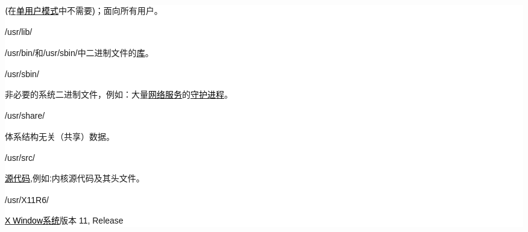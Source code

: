 (</span><span style="font-size:14px;font-family:宋体">在</span><span style="font-size:14px;font-family:calibri, sans-serif"><a href="http://zh.wikipedia.org/w/index.php?title=%E5%8D%95%E7%94%A8%E6%88%B7%E6%A8%A1%E5%BC%8F&amp;action=edit&amp;redlink=1" title="单用户模式（页面不存在）"><span style="font-family:宋体;color:#000">单用户模式</span></a></span><span style="font-size:14px;font-family:宋体">中不需要</span><span style="font-size:14px;font-family:calibri, sans-serif">)</span><span style="font-size:14px;font-family:宋体">；面向所有用户。</span></p></td></tr><tr><td width="172" style="border-right-color:black;border-bottom-color:black;border-left-color:black;border-right-width:1px;border-bottom-width:1px;border-left-width:1px;border-top-style:none;padding:0px 7px;"><p style="text-align:justify;margin-bottom:0;"><span style="font-size:14px;font-family:calibri, sans-serif">/usr/lib/</span></p></td><td width="612" style="border-top-style:none;border-left-style:none;border-bottom-color:black;border-bottom-width:1px;border-right-color:black;border-right-width:1px;padding:0px 7px;"><p style="text-align:justify;margin-bottom:0;"><span style="font-size:14px;font-family:calibri, sans-serif">/usr/bin/</span><span style="font-size:14px;font-family:宋体">和</span><span style="font-size:14px;font-family:calibri, sans-serif">/usr/sbin/</span><span style="font-size:14px;font-family:宋体">中二进制文件的</span><span style="font-size:14px;font-family:calibri, sans-serif"><a href="http://zh.wikipedia.org/wiki/%E5%BA%93" title="库"><span style="font-family:宋体;color:#000">库</span></a></span><span style="font-size:14px;font-family:宋体">。</span></p></td></tr><tr><td width="172" style="border-right-color:black;border-bottom-color:black;border-left-color:black;border-right-width:1px;border-bottom-width:1px;border-left-width:1px;border-top-style:none;padding:0px 7px;"><p style="text-align:justify;margin-bottom:0;"><span style="font-size:14px;font-family:calibri, sans-serif">/usr/sbin/</span></p></td><td width="612" style="border-top-style:none;border-left-style:none;border-bottom-color:black;border-bottom-width:1px;border-right-color:black;border-right-width:1px;padding:0px 7px;"><p style="text-align:justify;margin-bottom:0;"><span style="font-size:14px;font-family:宋体">非必要的系统二进制文件，例如：大量</span><span style="font-size:14px;font-family:calibri, sans-serif"><a href="http://zh.wikipedia.org/wiki/%E7%BD%91%E7%BB%9C%E6%9C%8D%E5%8A%A1" title="网络服务"><span style="font-family:宋体;color:#000">网络服务</span></a></span><span style="font-size:14px;font-family:宋体">的</span><span style="font-size:14px;font-family:calibri, sans-serif"><a href="http://zh.wikipedia.org/wiki/%E5%AE%88%E6%8A%A4%E8%BF%9B%E7%A8%8B" title="守护进程"><span style="font-family:宋体;color:#000">守护进程</span></a></span><span style="font-size:14px;font-family:宋体">。</span></p></td></tr><tr><td width="172" style="border-right-color:black;border-bottom-color:black;border-left-color:black;border-right-width:1px;border-bottom-width:1px;border-left-width:1px;border-top-style:none;padding:0px 7px;"><p style="text-align:justify;margin-bottom:0;"><span style="font-size:14px;font-family:calibri, sans-serif">/usr/share/</span></p></td><td width="612" style="border-top-style:none;border-left-style:none;border-bottom-color:black;border-bottom-width:1px;border-right-color:black;border-right-width:1px;padding:0px 7px;"><p style="text-align:justify;margin-bottom:0;"><span style="font-size:14px;font-family:宋体">体系结构无关（共享）数据。</span></p></td></tr><tr><td width="172" style="border-right-color:black;border-bottom-color:black;border-left-color:black;border-right-width:1px;border-bottom-width:1px;border-left-width:1px;border-top-style:none;padding:0px 7px;"><p style="text-align:justify;margin-bottom:0;"><span style="font-size:14px;font-family:calibri, sans-serif">/usr/src/</span></p></td><td width="612" style="border-top-style:none;border-left-style:none;border-bottom-color:black;border-bottom-width:1px;border-right-color:black;border-right-width:1px;padding:0px 7px;"><p style="text-align:justify;margin-bottom:0;"><span style="font-size:14px;font-family:calibri, sans-serif"><a href="http://zh.wikipedia.org/wiki/%E6%BA%90%E4%BB%A3%E7%A0%81" title="源代码"><span style="font-family:宋体;color:#000">源代码</span></a>,</span><span style="font-size:14px;font-family:宋体">例如</span><span style="font-size:14px;font-family:calibri, sans-serif">:</span><span style="font-size:14px;font-family:宋体">内核源代码及其头文件。</span></p></td></tr><tr><td width="172" style="border-right-color:black;border-bottom-color:black;border-left-color:black;border-right-width:1px;border-bottom-width:1px;border-left-width:1px;border-top-style:none;padding:0px 7px;"><p style="text-align:justify;margin-bottom:0;"><span style="font-size:14px;font-family:calibri, sans-serif">/usr/X11R6/</span></p></td><td width="612" style="border-top-style:none;border-left-style:none;border-bottom-color:black;border-bottom-width:1px;border-right-color:black;border-right-width:1px;padding:0px 7px;"><p style="text-align:justify;margin-bottom:0;"><span style="font-size:14px;font-family:calibri, sans-serif"><a href="http://zh.wikipedia.org/wiki/X_Window%E7%B3%BB%E7%BB%9F" title="X Window系统"><span style="color:#000">X Window</span><span style="font-family:宋体;color:#000">系统</span></a></span><span style="font-size:14px;font-family:宋体">版本</span><span style="font-size:14px;font-family:calibri, sans-serif"> 11, Release